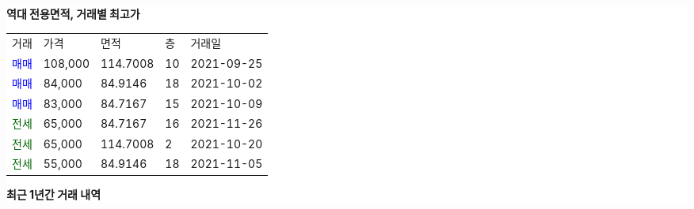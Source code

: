 <b>역대 전용면적, 거래별 최고가</b>
<table class="sortable">
    <tr>
      <td>거래</td>
      <td>가격</td>
      <td>면적</td>
      <td>층</td>
      <td>거래일</td>
    </tr>
        <tr>
          <td><a style="color: blue">매매</a></td>
          <td>108,000</td>
          <td>114.7008</td>
          <td>10</td>
          <td>2021-09-25</td>
        </tr>            <tr>
          <td><a style="color: blue">매매</a></td>
          <td>84,000</td>
          <td>84.9146</td>
          <td>18</td>
          <td>2021-10-02</td>
        </tr>            <tr>
          <td><a style="color: blue">매매</a></td>
          <td>83,000</td>
          <td>84.7167</td>
          <td>15</td>
          <td>2021-10-09</td>
        </tr>        
        <tr>
              <td><a style="color: darkgreen">전세</a></td>
              <td>65,000</td>
              <td>84.7167</td>
              <td>16</td>
              <td>2021-11-26</td>
            </tr>            <tr>
              <td><a style="color: darkgreen">전세</a></td>
              <td>65,000</td>
              <td>114.7008</td>
              <td>2</td>
              <td>2021-10-20</td>
            </tr>            <tr>
              <td><a style="color: darkgreen">전세</a></td>
              <td>55,000</td>
              <td>84.9146</td>
              <td>18</td>
              <td>2021-11-05</td>
            </tr>        
    
</table>

<b>최근 1년간 거래 내역</b>
